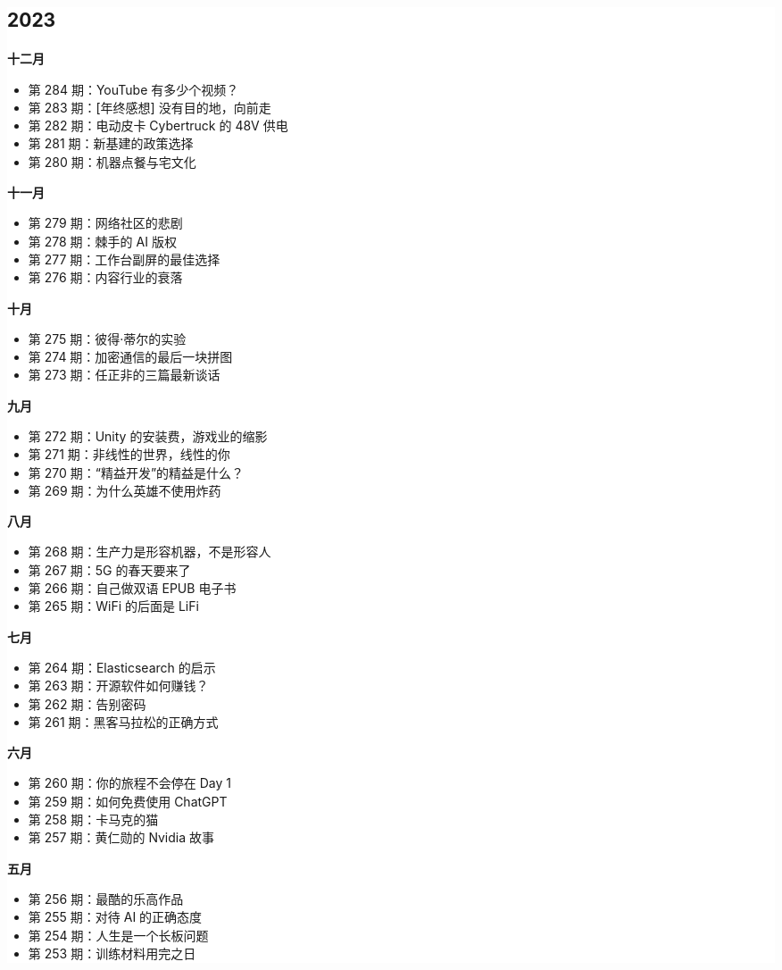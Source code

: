 2023
----

**十二月**

-   第 284 期：YouTube 有多少个视频？
-   第 283 期：\[年终感想\] 没有目的地，向前走
-   第 282 期：电动皮卡 Cybertruck 的 48V 供电
-   第 281 期：新基建的政策选择
-   第 280 期：机器点餐与宅文化

**十一月**

-   第 279 期：网络社区的悲剧
-   第 278 期：棘手的 AI 版权
-   第 277 期：工作台副屏的最佳选择
-   第 276 期：内容行业的衰落

**十月**

-   第 275 期：彼得·蒂尔的实验
-   第 274 期：加密通信的最后一块拼图
-   第 273 期：任正非的三篇最新谈话

**九月**

-   第 272 期：Unity 的安装费，游戏业的缩影
-   第 271 期：非线性的世界，线性的你
-   第 270 期：“精益开发”的精益是什么？
-   第 269 期：为什么英雄不使用炸药

**八月**

-   第 268 期：生产力是形容机器，不是形容人
-   第 267 期：5G 的春天要来了
-   第 266 期：自己做双语 EPUB 电子书
-   第 265 期：WiFi 的后面是 LiFi

**七月**

-   第 264 期：Elasticsearch 的启示
-   第 263 期：开源软件如何赚钱？
-   第 262 期：告别密码
-   第 261 期：黑客马拉松的正确方式

**六月**

-   第 260 期：你的旅程不会停在 Day 1
-   第 259 期：如何免费使用 ChatGPT
-   第 258 期：卡马克的猫
-   第 257 期：黄仁勋的 Nvidia 故事

**五月**

-   第 256 期：最酷的乐高作品
-   第 255 期：对待 AI 的正确态度
-   第 254 期：人生是一个长板问题
-   第 253 期：训练材料用完之日
